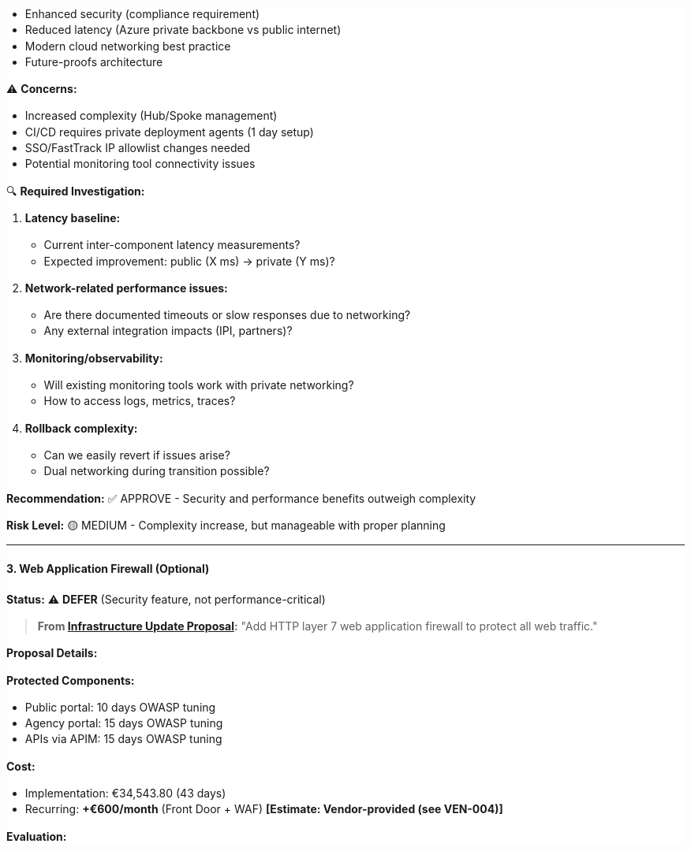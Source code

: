 - Enhanced security (compliance requirement)
- Reduced latency (Azure private backbone vs public internet)
- Modern cloud networking best practice
- Future-proofs architecture

⚠️ **Concerns:**

- Increased complexity (Hub/Spoke management)
- CI/CD requires private deployment agents (1 day setup)
- SSO/FastTrack IP allowlist changes needed
- Potential monitoring tool connectivity issues

🔍 **Required Investigation:**

1. **Latency baseline:**
   - Current inter-component latency measurements?
   - Expected improvement: public (X ms) → private (Y ms)?

2. **Network-related performance issues:**
   - Are there documented timeouts or slow responses due to networking?
   - Any external integration impacts (IPI, partners)?

3. **Monitoring/observability:**
   - Will existing monitoring tools work with private networking?
   - How to access logs, metrics, traces?

4. **Rollback complexity:**
   - Can we easily revert if issues arise?
   - Dual networking during transition possible?

**Recommendation:** ✅ APPROVE - Security and performance benefits outweigh complexity

**Risk Level:** 🟡 MEDIUM - Complexity increase, but manageable with proper planning

---

#### 3. Web Application Firewall (Optional)

**Status:** ⚠️ **DEFER** (Security feature, not performance-critical)

> **From [Infrastructure Update Proposal](../../resources/performance_proposition/CISACAzureInfrastructureUpdate/CISACAzureInfrastructureUpdate/CISACAzureInfrastructureUpdate.md):** "Add HTTP layer 7 web application firewall to protect all web traffic."

**Proposal Details:**

**Protected Components:**

- Public portal: 10 days OWASP tuning
- Agency portal: 15 days OWASP tuning
- APIs via APIM: 15 days OWASP tuning

**Cost:**

- Implementation: €34,543.80 (43 days)
- Recurring: **+€600/month** (Front Door + WAF) **[Estimate: Vendor-provided (see VEN-004)]**

**Evaluation:**
